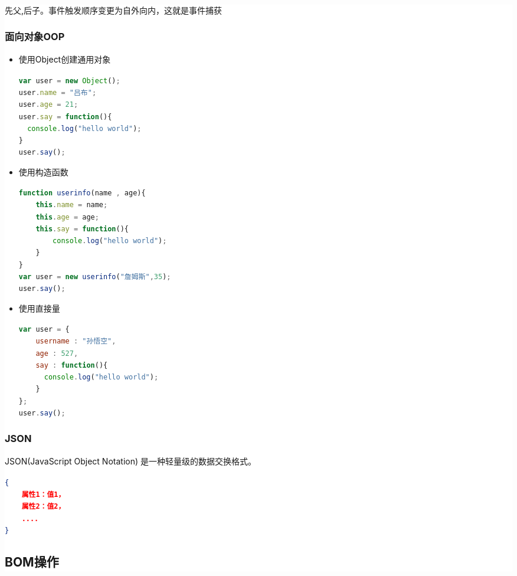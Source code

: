 先父,后子。事件触发顺序变更为自外向内，这就是事件捕获  

### 面向对象OOP 

- 使用Object创建通用对象  

  ```js
  var user = new Object();
  user.name = "吕布";
  user.age = 21;
  user.say = function(){
  	console.log("hello world");
  }
  user.say();
  ```

- 使用构造函数

  ```js
  function userinfo(name , age){
      this.name = name;
      this.age = age;
      this.say = function(){
          console.log("hello world");
      }
  } 
  var user = new userinfo("詹姆斯",35);
  user.say();
  ```

- 使用直接量

  ```js
  var user = {
      username : "孙悟空",
      age : 527,
      say : function(){
      	console.log("hello world");
      }
  };
  user.say();
  ```

### JSON

JSON(JavaScript Object Notation) 是一种轻量级的数据交换格式。  

```json
{
    属性1：值1，
    属性2：值2，
    ....
}
```

## BOM操作
